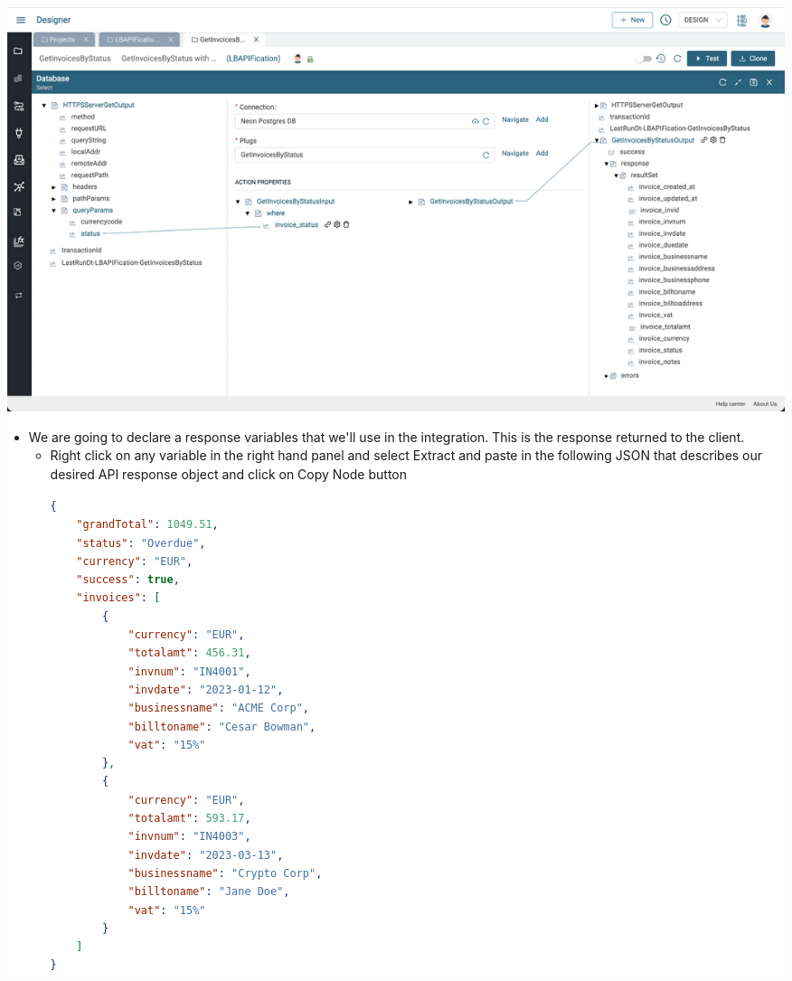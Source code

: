   ![database component](images/lab2-database-component_.png)
* We are going to declare a response variables that we'll use in the integration. This is the response returned to the client.
  * Right click on any variable in the right hand panel and select Extract and paste in the following JSON that describes our desired API response object and click on Copy Node button
    ```json
    {
        "grandTotal": 1049.51,
        "status": "Overdue",
        "currency": "EUR",
        "success": true,
        "invoices": [
            {
                "currency": "EUR",
                "totalamt": 456.31,
                "invnum": "IN4001",
                "invdate": "2023-01-12",
                "businessname": "ACME Corp",
                "billtoname": "Cesar Bowman",
                "vat": "15%"
            },
            {
                "currency": "EUR",
                "totalamt": 593.17,
                "invnum": "IN4003",
                "invdate": "2023-03-13",
                "businessname": "Crypto Corp",
                "billtoname": "Jane Doe",
                "vat": "15%"
            }
        ]
    }
    ```